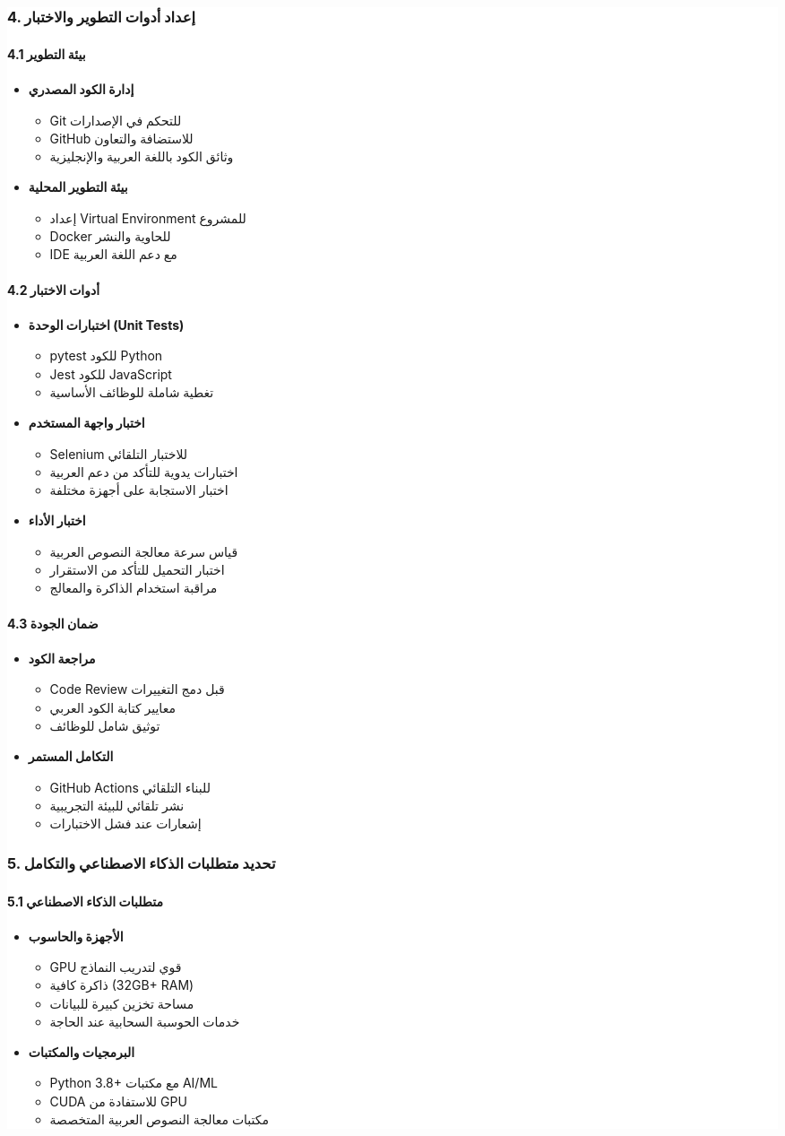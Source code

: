 ### 4. إعداد أدوات التطوير والاختبار

#### 4.1 بيئة التطوير
- **إدارة الكود المصدري**
  - Git للتحكم في الإصدارات
  - GitHub للاستضافة والتعاون
  - وثائق الكود باللغة العربية والإنجليزية

- **بيئة التطوير المحلية**
  - إعداد Virtual Environment للمشروع
  - Docker للحاوية والنشر
  - IDE مع دعم اللغة العربية

#### 4.2 أدوات الاختبار
- **اختبارات الوحدة (Unit Tests)**
  - pytest للكود Python
  - Jest للكود JavaScript
  - تغطية شاملة للوظائف الأساسية

- **اختبار واجهة المستخدم**
  - Selenium للاختبار التلقائي
  - اختبارات يدوية للتأكد من دعم العربية
  - اختبار الاستجابة على أجهزة مختلفة

- **اختبار الأداء**
  - قياس سرعة معالجة النصوص العربية
  - اختبار التحميل للتأكد من الاستقرار
  - مراقبة استخدام الذاكرة والمعالج

#### 4.3 ضمان الجودة
- **مراجعة الكود**
  - Code Review قبل دمج التغييرات
  - معايير كتابة الكود العربي
  - توثيق شامل للوظائف

- **التكامل المستمر**
  - GitHub Actions للبناء التلقائي
  - نشر تلقائي للبيئة التجريبية
  - إشعارات عند فشل الاختبارات

### 5. تحديد متطلبات الذكاء الاصطناعي والتكامل

#### 5.1 متطلبات الذكاء الاصطناعي
- **الأجهزة والحاسوب**
  - GPU قوي لتدريب النماذج
  - ذاكرة كافية (32GB+ RAM)
  - مساحة تخزين كبيرة للبيانات
  - خدمات الحوسبة السحابية عند الحاجة

- **البرمجيات والمكتبات**
  - Python 3.8+ مع مكتبات AI/ML
  - CUDA للاستفادة من GPU
  - مكتبات معالجة النصوص العربية المتخصصة
